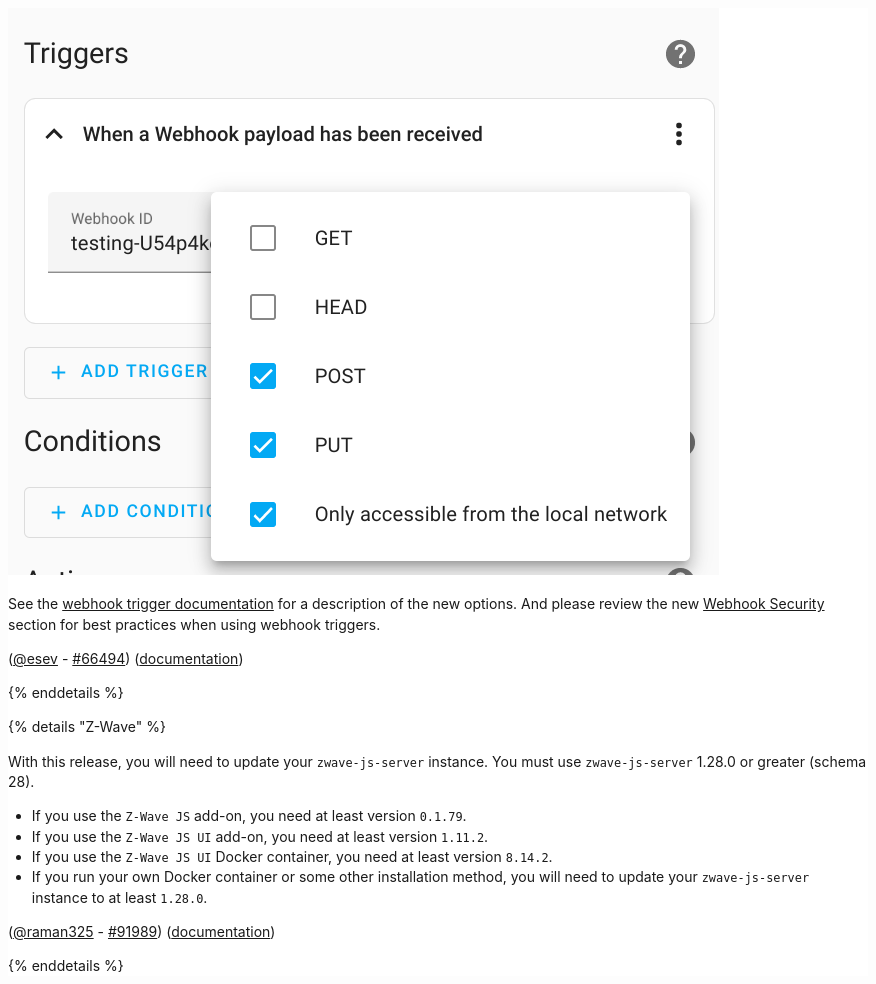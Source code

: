 ![Screenshot shoting webhook trigger options](/images/blog/2023-05/breaking-change-webhook-triggers.png)

See the [webhook trigger documentation](/docs/automation/trigger/#webhook-trigger)
for a description of the new options. And please review the new
[Webhook Security](/docs/automation/trigger/#webhook-security) section for best
practices when using webhook triggers.

([@esev] - [#66494]) ([documentation](/integrations/webhook))

[@esev]: https://github.com/esev
[#66494]: https://github.com/home-assistant/core/pull/66494

{% enddetails %}

{% details "Z-Wave" %}

With this release, you will need to update your `zwave-js-server` instance.
You must use `zwave-js-server` 1.28.0 or greater (schema 28).

- If you use the `Z-Wave JS` add-on, you need at least version `0.1.79`.
- If you use the `Z-Wave JS UI` add-on, you need at least version `1.11.2`.
- If you use the `Z-Wave JS UI` Docker container, you need at least version `8.14.2`.
- If you run your own Docker container or some other installation method,
  you will need to update your `zwave-js-server` instance to at least `1.28.0`.

([@raman325] - [#91989]) ([documentation](/integrations/zwave_js))

[@raman325]: https://github.com/raman325
[#91989]: https://github.com/home-assistant/core/pull/91989

{% enddetails %}


[yotv]: /blog/2022/12/20/year-of-voice/
[chapter2]: /blog/2023/04/27/year-of-the-voice-chapter-2/
[chapter1]: /blog/2023/01/26/year-of-the-voice-chapter-1/
[Home Assistant Operating System v10 has been released!]: https://www.home-assistant.io/blog/2023/04/18/home-assistant-os-release-10/
[@balloob]: https://github.com/balloob
[@bdraco]: https://github.com/bdraco
[@bieniu]: https://github.com/bieniu
[@depoll]: https://github.com/depoll
[@Ernst79]: https://github.com/Ernst79
[@hidaris]: https://github.com/hidaris
[@lodesmets]: https://github.com/lodesmets
[@mdegat01]: https://github.com/mdegat01
[@mib1185]: https://github.com/mib1185
[@rubenbe]: https://github.com/rubenbe
[@tymm]: https://github.com/tymm
[bthome]: /integrations/bthome
[matter]: /integrations/matter
[mqtt]: /integrations/mqtt
[nextdns]: /integrations/nextdns
[onvif]: /integrations/onvif
[openai conversation]: /integrations/openai_conversation
[person]: /integrations/person
[shelly blu button1]: https://www.shelly.cloud/en/products/shop/shelly-blu-button1?tracking=A7FsiPIfUWsFpnfKHa8SRyUYLXjr2hPq
[shopping list]: /integrations/shopping_list
[simplepush]: /integrations/simplepush
[supervisor]: /integrations/hassio
[synology dsm]: /integrations/synology_dsm
[z-wave]: /integrations/zwave_js
[@jeeftor]: https://github.com/jeeftor
[@Lash-L]: https://github.com/Lash-L
[@sairon]: https://github.com/sairon
[@synesthesiam]: https://github.com/synesthesiam
[@synesthesiam]: https://github.com/synesthesiam
[@tronikos]: https://github.com/tronikos
[android tv remote]: /integrations/androidtv_remote
[Anova]: /integrations/anova
[assist]: /voice_control/
[Intellifire]: /integrations/intellifire
[Monessen]: /integrations/monessen
[RAPT Bluetooth]: /integrations/rapt_ble
[Roborock]: /integrations/roborock
[voice over ip]: /integrations/voip
[Wyoming]: /integrations/wyoming
[@chrisx8]: https://github.com/chrisx8
[@gjohansson-ST]: https://github.com/gjohansson-ST
[@luar123]: https://github.com/luar123
[brottsplatskartan]: /integrations/brottsplatskartan
[qbittorrent]: /integrations/qbittorrent
[snapcast]: /integrations/snapcast
[workday]: /integrations/workday
[#92422]: https://github.com/home-assistant/core/pull/92422
[#92447]: https://github.com/home-assistant/core/pull/92447
[#92450]: https://github.com/home-assistant/core/pull/92450
[#92451]: https://github.com/home-assistant/core/pull/92451
[#92487]: https://github.com/home-assistant/core/pull/92487
[#92495]: https://github.com/home-assistant/core/pull/92495
[#92499]: https://github.com/home-assistant/core/pull/92499
[#92508]: https://github.com/home-assistant/core/pull/92508
[@bachya]: https://github.com/bachya
[@bdraco]: https://github.com/bdraco
[@bramkragten]: https://github.com/bramkragten
[@emontnemery]: https://github.com/emontnemery
[@frenck]: https://github.com/frenck
[accuweather docs]: /integrations/accuweather/
[advantage_air docs]: /integrations/advantage_air/
[bluetooth docs]: /integrations/bluetooth/
[cloud docs]: /integrations/cloud/
[frontend docs]: /integrations/frontend/
[lifx docs]: /integrations/lifx/
[notion docs]: /integrations/notion/
[onvif docs]: /integrations/onvif/
[#91548]: https://github.com/home-assistant/core/pull/91548
[#92350]: https://github.com/home-assistant/core/pull/92350
[#92422]: https://github.com/home-assistant/core/pull/92422
[#92468]: https://github.com/home-assistant/core/pull/92468
[#92469]: https://github.com/home-assistant/core/pull/92469
[#92501]: https://github.com/home-assistant/core/pull/92501
[#92513]: https://github.com/home-assistant/core/pull/92513
[#92518]: https://github.com/home-assistant/core/pull/92518
[#92520]: https://github.com/home-assistant/core/pull/92520
[#92537]: https://github.com/home-assistant/core/pull/92537
[#92543]: https://github.com/home-assistant/core/pull/92543
[#92551]: https://github.com/home-assistant/core/pull/92551
[#92553]: https://github.com/home-assistant/core/pull/92553
[#92560]: https://github.com/home-assistant/core/pull/92560
[#92564]: https://github.com/home-assistant/core/pull/92564
[#92569]: https://github.com/home-assistant/core/pull/92569
[#92585]: https://github.com/home-assistant/core/pull/92585
[#92593]: https://github.com/home-assistant/core/pull/92593
[#92617]: https://github.com/home-assistant/core/pull/92617
[#92627]: https://github.com/home-assistant/core/pull/92627
[#92629]: https://github.com/home-assistant/core/pull/92629
[@DDanii]: https://github.com/DDanii
[@balloob]: https://github.com/balloob
[@bdraco]: https://github.com/bdraco
[@bramkragten]: https://github.com/bramkragten
[@eavanvalkenburg]: https://github.com/eavanvalkenburg
[@emontnemery]: https://github.com/emontnemery
[@epenet]: https://github.com/epenet
[@frenck]: https://github.com/frenck
[@hex7c0]: https://github.com/hex7c0
[@joostlek]: https://github.com/joostlek
[@karwosts]: https://github.com/karwosts
[@puddly]: https://github.com/puddly
[accuweather docs]: /integrations/accuweather/
[advantage_air docs]: /integrations/advantage_air/
[bluetooth docs]: /integrations/bluetooth/
[cloud docs]: /integrations/cloud/
[elkm1 docs]: /integrations/elkm1/
[esphome docs]: /integrations/esphome/
[frontend docs]: /integrations/frontend/
[hassio docs]: /integrations/hassio/
[lifx docs]: /integrations/lifx/
[netatmo docs]: /integrations/netatmo/
[notion docs]: /integrations/notion/
[onvif docs]: /integrations/onvif/
[opensky docs]: /integrations/opensky/
[scene docs]: /integrations/scene/
[sia docs]: /integrations/sia/
[tasmota docs]: /integrations/tasmota/
[transmission docs]: /integrations/transmission/
[zha docs]: /integrations/zha/
[#92422]: https://github.com/home-assistant/core/pull/92422
[#92502]: https://github.com/home-assistant/core/pull/92502
[#92513]: https://github.com/home-assistant/core/pull/92513
[#92610]: https://github.com/home-assistant/core/pull/92610
[#92648]: https://github.com/home-assistant/core/pull/92648
[#92681]: https://github.com/home-assistant/core/pull/92681
[#92683]: https://github.com/home-assistant/core/pull/92683
[#92690]: https://github.com/home-assistant/core/pull/92690
[#92697]: https://github.com/home-assistant/core/pull/92697
[#92702]: https://github.com/home-assistant/core/pull/92702
[#92736]: https://github.com/home-assistant/core/pull/92736
[#92737]: https://github.com/home-assistant/core/pull/92737
[#92741]: https://github.com/home-assistant/core/pull/92741
[#92744]: https://github.com/home-assistant/core/pull/92744
[#92748]: https://github.com/home-assistant/core/pull/92748
[#92759]: https://github.com/home-assistant/core/pull/92759
[#92780]: https://github.com/home-assistant/core/pull/92780
[#92785]: https://github.com/home-assistant/core/pull/92785
[#92796]: https://github.com/home-assistant/core/pull/92796
[#92812]: https://github.com/home-assistant/core/pull/92812
[#92825]: https://github.com/home-assistant/core/pull/92825
[#92834]: https://github.com/home-assistant/core/pull/92834
[#92862]: https://github.com/home-assistant/core/pull/92862
[#92870]: https://github.com/home-assistant/core/pull/92870
[#92878]: https://github.com/home-assistant/core/pull/92878
[#92879]: https://github.com/home-assistant/core/pull/92879
[#92893]: https://github.com/home-assistant/core/pull/92893
[#92901]: https://github.com/home-assistant/core/pull/92901
[#92907]: https://github.com/home-assistant/core/pull/92907
[#92913]: https://github.com/home-assistant/core/pull/92913
[#92919]: https://github.com/home-assistant/core/pull/92919
[#92933]: https://github.com/home-assistant/core/pull/92933
[#92957]: https://github.com/home-assistant/core/pull/92957
[#92979]: https://github.com/home-assistant/core/pull/92979
[#92999]: https://github.com/home-assistant/core/pull/92999
[#93013]: https://github.com/home-assistant/core/pull/93013
[#93037]: https://github.com/home-assistant/core/pull/93037
[#93039]: https://github.com/home-assistant/core/pull/93039
[@Lash-L]: https://github.com/Lash-L
[@Noltari]: https://github.com/Noltari
[@bachya]: https://github.com/bachya
[@balloob]: https://github.com/balloob
[@bdr99]: https://github.com/bdr99
[@bdraco]: https://github.com/bdraco
[@decompil3d]: https://github.com/decompil3d
[@dgomes]: https://github.com/dgomes
[@eavanvalkenburg]: https://github.com/eavanvalkenburg
[@emontnemery]: https://github.com/emontnemery
[@frenck]: https://github.com/frenck
[@gjohansson-ST]: https://github.com/gjohansson-ST
[@gwww]: https://github.com/gwww
[@iMicknl]: https://github.com/iMicknl
[@jjlawren]: https://github.com/jjlawren
[@joostlek]: https://github.com/joostlek
[@karwosts]: https://github.com/karwosts
[@kbickar]: https://github.com/kbickar
[@mib1185]: https://github.com/mib1185
[@puddly]: https://github.com/puddly
[@rikroe]: https://github.com/rikroe
[@starkillerOG]: https://github.com/starkillerOG
[@synesthesiam]: https://github.com/synesthesiam
[@thecode]: https://github.com/thecode
[@tkdrob]: https://github.com/tkdrob
[accuweather docs]: /integrations/accuweather/
[advantage_air docs]: /integrations/advantage_air/
[airzone docs]: /integrations/airzone/
[alexa docs]: /integrations/alexa/
[bluetooth docs]: /integrations/bluetooth/
[bmw_connected_drive docs]: /integrations/bmw_connected_drive/
[cloud docs]: /integrations/cloud/
[esphome docs]: /integrations/esphome/
[fritz docs]: /integrations/fritz/
[frontend docs]: /integrations/frontend/
[integration docs]: /integrations/integration/
[lifx docs]: /integrations/lifx/
[mazda docs]: /integrations/mazda/
[netgear_lte docs]: /integrations/netgear_lte/
[notion docs]: /integrations/notion/
[onvif docs]: /integrations/onvif/
[overkiz docs]: /integrations/overkiz/
[rdw docs]: /integrations/rdw/
[reolink docs]: /integrations/reolink/
[roborock docs]: /integrations/roborock/
[sia docs]: /integrations/sia/
[sleepiq docs]: /integrations/sleepiq/
[sonos docs]: /integrations/sonos/
[synology_dsm docs]: /integrations/synology_dsm/
[upb docs]: /integrations/upb/
[volvooncall docs]: /integrations/volvooncall/
[webostv docs]: /integrations/webostv/
[workday docs]: /integrations/workday/
[zha docs]: /integrations/zha/
[zwave_js docs]: /integrations/zwave_js/
[#85635]: https://github.com/home-assistant/core/pull/85635
[#92422]: https://github.com/home-assistant/core/pull/92422
[#92513]: https://github.com/home-assistant/core/pull/92513
[#92610]: https://github.com/home-assistant/core/pull/92610
[#92711]: https://github.com/home-assistant/core/pull/92711
[#92914]: https://github.com/home-assistant/core/pull/92914
[#92997]: https://github.com/home-assistant/core/pull/92997
[#93066]: https://github.com/home-assistant/core/pull/93066
[#93089]: https://github.com/home-assistant/core/pull/93089
[#93104]: https://github.com/home-assistant/core/pull/93104
[#93106]: https://github.com/home-assistant/core/pull/93106
[#93119]: https://github.com/home-assistant/core/pull/93119
[#93130]: https://github.com/home-assistant/core/pull/93130
[#93137]: https://github.com/home-assistant/core/pull/93137
[#93139]: https://github.com/home-assistant/core/pull/93139
[#93172]: https://github.com/home-assistant/core/pull/93172
[#93180]: https://github.com/home-assistant/core/pull/93180
[#93189]: https://github.com/home-assistant/core/pull/93189
[#93192]: https://github.com/home-assistant/core/pull/93192
[#93214]: https://github.com/home-assistant/core/pull/93214
[#93329]: https://github.com/home-assistant/core/pull/93329
[#93334]: https://github.com/home-assistant/core/pull/93334
[#93342]: https://github.com/home-assistant/core/pull/93342
[#93352]: https://github.com/home-assistant/core/pull/93352
[#93361]: https://github.com/home-assistant/core/pull/93361
[#93396]: https://github.com/home-assistant/core/pull/93396
[#93405]: https://github.com/home-assistant/core/pull/93405
[#93411]: https://github.com/home-assistant/core/pull/93411
[#93414]: https://github.com/home-assistant/core/pull/93414
[@Bre77]: https://github.com/Bre77
[@MatthewFlamm]: https://github.com/MatthewFlamm
[@MichaelMraka]: https://github.com/MichaelMraka
[@N3rdix]: https://github.com/N3rdix
[@StevenLooman]: https://github.com/StevenLooman
[@bachya]: https://github.com/bachya
[@balloob]: https://github.com/balloob
[@bdraco]: https://github.com/bdraco
[@bieniu]: https://github.com/bieniu
[@dgomes]: https://github.com/dgomes
[@epenet]: https://github.com/epenet
[@freeDom-]: https://github.com/freeDom-
[@frenck]: https://github.com/frenck
[@jbouwh]: https://github.com/jbouwh
[@killer0071234]: https://github.com/killer0071234
[@marcelveldt]: https://github.com/marcelveldt
[@rikroe]: https://github.com/rikroe
[accuweather docs]: /integrations/accuweather/
[advantage_air docs]: /integrations/advantage_air/
[apple_tv docs]: /integrations/apple_tv/
[august docs]: /integrations/august/
[bluetooth docs]: /integrations/bluetooth/
[bmw_connected_drive docs]: /integrations/bmw_connected_drive/
[cloud docs]: /integrations/cloud/
[frontend docs]: /integrations/frontend/
[glances docs]: /integrations/glances/
[homeassistant_alerts docs]: /integrations/homeassistant_alerts/
[imap docs]: /integrations/imap/
[integration docs]: /integrations/integration/
[lifx docs]: /integrations/lifx/
[matter docs]: /integrations/matter/
[notion docs]: /integrations/notion/
[nws docs]: /integrations/nws/
[onvif docs]: /integrations/onvif/
[rainmachine docs]: /integrations/rainmachine/
[recorder docs]: /integrations/recorder/
[solax docs]: /integrations/solax/
[unifiprotect docs]: /integrations/unifiprotect/
[xiaomi_aqara docs]: /integrations/xiaomi_aqara/
[yalexs_ble docs]: /integrations/yalexs_ble/
[zamg docs]: /integrations/zamg/
[zwave_js docs]: /integrations/zwave_js/
[@bieniu]: https://github.com/bieniu
[#91492]: https://github.com/home-assistant/core/pull/91492
[@tronikos]: https://github.com/tronikos
[#90657]: https://github.com/home-assistant/core/pull/90657
[@bdraco]: https://github.com/bdraco
[#90992]: https://github.com/home-assistant/core/pull/90992
[@stackia]: https://github.com/stackia
[#90854]: https://github.com/home-assistant/core/pull/90854
[@bdraco]: https://github.com/bdraco
[#91520]: https://github.com/home-assistant/core/pull/91520
[@jbouwh]: https://github.com/jbouwh
[#92066]: https://github.com/home-assistant/core/pull/92066
[@iMicknl]: https://github.com/iMicknl
[#91354]: https://github.com/home-assistant/core/pull/91354
[@starkillerOG]: https://github.com/starkillerOG
[#90469]: https://github.com/home-assistant/core/pull/90469
[@luar123]: https://github.com/luar123
[#77449]: https://github.com/home-assistant/core/pull/77449
[@mib1185]: https://github.com/mib1185
[#90633]: https://github.com/home-assistant/core/pull/90633
[@depoll]: https://github.com/depoll
[#91253]: https://github.com/home-assistant/core/pull/90863
[@Kane610]: https://github.com/Kane610
[#91188]: https://github.com/home-assistant/core/pull/91188
[@AngellusMortis]: https://github.com/AngellusMortis
[#91523]: https://github.com/home-assistant/core/pull/91523
[@shbatm]: https://github.com/shbatm
[#91575]: https://github.com/home-assistant/core/pull/91575
[@shbatm]: https://github.com/shbatm
[#90863]: https://github.com/home-assistant/core/pull/90863
[@shbatm]: https://github.com/shbatm
[#91569]: https://github.com/home-assistant/core/pull/91569
[@shbatm]: https://github.com/shbatm
[#92035]: https://github.com/home-assistant/core/pull/92035
[devblog]: https://developers.home-assistant.io/blog/
[@emontnemery]: https://github.com/emontnemery
[@martinhjelmare]: https://github.com/MartinHjelmare
[#90592]: https://github.com/home-assistant/core/pull/90592
[#90934]: https://github.com/home-assistant/core/pull/90934
[xbox integration]: /integrations/xbox